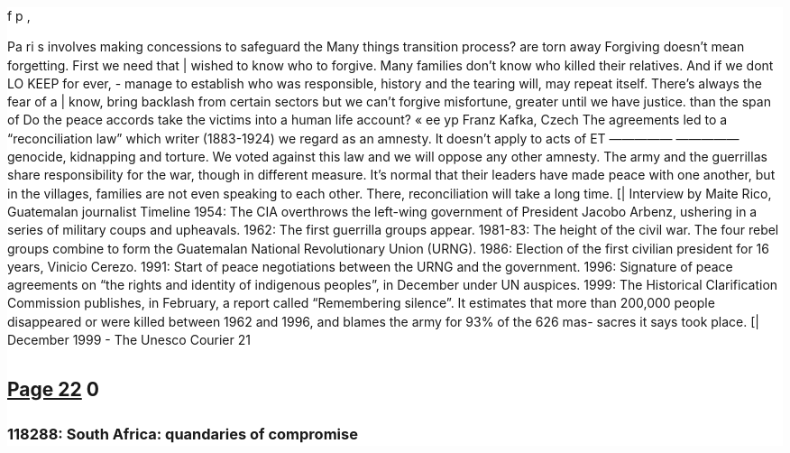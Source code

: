 f
p
,
 
Pa
ri
s 
involves making concessions to safeguard the Many things 
transition process? are torn away 
Forgiving doesn’t mean forgetting. First we need that | wished 
to know who to forgive. Many families don’t 
know who killed their relatives. And if we dont LO KEEP for ever, - 
manage to establish who was responsible, history and the tearing will, 
may repeat itself. There’s always the fear of a | know, bring 
backlash from certain sectors but we can’t forgive misfortune, greater 
until we have justice. than the span of 
Do the peace accords take the victims into a human life 
account? 
« ee yp Franz Kafka, Czech 
The agreements led to a “reconciliation law” which writer (1883-1924) 
we regard as an amnesty. It doesn’t apply to acts of ET —————  ————— 
genocide, kidnapping and torture. We voted against 
this law and we will oppose any other amnesty. The 
army and the guerrillas share responsibility for the 
war, though in different measure. It’s normal that 
their leaders have made peace with one another, 
but in the villages, families are not even speaking to 
each other. There, reconciliation will take a long 
time. [| 
Interview by Maite Rico, Guatemalan journalist 
Timeline 
1954: The CIA overthrows the left-wing government of President Jacobo Arbenz, 
ushering in a series of military coups and upheavals. 
1962: The first guerrilla groups appear. 
1981-83: The height of the civil war. The four rebel groups combine to form the 
Guatemalan National Revolutionary Union (URNG). 
1986: Election of the first civilian president for 16 years, Vinicio Cerezo. 
1991: Start of peace negotiations between the URNG and the government. 
1996: Signature of peace agreements on “the rights and identity of indigenous 
peoples”, in December under UN auspices. 
1999: The Historical Clarification Commission publishes, in February, a report called 
“Remembering silence”. It estimates that more than 200,000 people disappeared or 
were killed between 1962 and 1996, and blames the army for 93% of the 626 mas- 
sacres it says took place. [| 
December 1999 - The Unesco Courier 21 
 

## [Page 22](https://demo.humlab.umu.se/courier/118279eng.pdf#page=22) 0

### 118288: South Africa: quandaries of compromise
